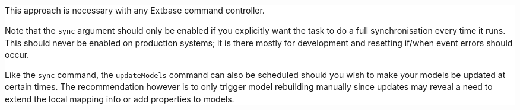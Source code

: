 This approach is necessary with any Extbase command controller.

Note that the `sync` argument should only be enabled if you explicitly want the task to do
a full synchronisation every time it runs. This should never be enabled on production
systems; it is there mostly for development and resetting if/when event errors should occur. 

Like the `sync` command, the `updateModels` command can also be scheduled should you wish to
make your models be updated at certain times. The recommendation however is to only trigger
model rebuilding manually since updates may reveal a need to extend the local mapping info
or add properties to models.


